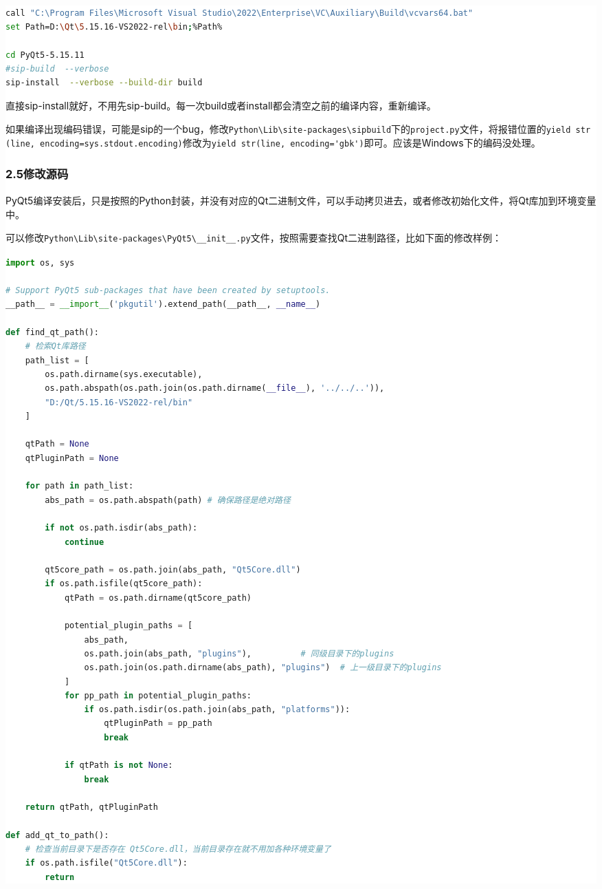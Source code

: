 ```bash
call "C:\Program Files\Microsoft Visual Studio\2022\Enterprise\VC\Auxiliary\Build\vcvars64.bat"
set Path=D:\Qt\5.15.16-VS2022-rel\bin;%Path%

cd PyQt5-5.15.11
#sip-build  --verbose 
sip-install  --verbose --build-dir build
```

直接sip-install就好，不用先sip-build。每一次build或者install都会清空之前的编译内容，重新编译。

如果编译出现编码错误，可能是sip的一个bug，修改`Python\Lib\site-packages\sipbuild`下的`project.py`文件，将报错位置的`yield str(line, encoding=sys.stdout.encoding)`修改为`yield str(line, encoding='gbk')`即可。应该是Windows下的编码没处理。

### 2.5修改源码

PyQt5编译安装后，只是按照的Python封装，并没有对应的Qt二进制文件，可以手动拷贝进去，或者修改初始化文件，将Qt库加到环境变量中。

可以修改`Python\Lib\site-packages\PyQt5\__init__.py`文件，按照需要查找Qt二进制路径，比如下面的修改样例：

```python
import os, sys

# Support PyQt5 sub-packages that have been created by setuptools.
__path__ = __import__('pkgutil').extend_path(__path__, __name__)

def find_qt_path():
    # 检索Qt库路径
    path_list = [
        os.path.dirname(sys.executable),
        os.path.abspath(os.path.join(os.path.dirname(__file__), '../../..')),
        "D:/Qt/5.15.16-VS2022-rel/bin"
    ]

    qtPath = None
    qtPluginPath = None

    for path in path_list:
        abs_path = os.path.abspath(path) # 确保路径是绝对路径

        if not os.path.isdir(abs_path):
            continue

        qt5core_path = os.path.join(abs_path, "Qt5Core.dll")
        if os.path.isfile(qt5core_path):
            qtPath = os.path.dirname(qt5core_path)

            potential_plugin_paths = [
                abs_path,
                os.path.join(abs_path, "plugins"),          # 同级目录下的plugins
                os.path.join(os.path.dirname(abs_path), "plugins")  # 上一级目录下的plugins
            ]
            for pp_path in potential_plugin_paths:
                if os.path.isdir(os.path.join(abs_path, "platforms")):
                    qtPluginPath = pp_path
                    break

            if qtPath is not None:
                break

    return qtPath, qtPluginPath

def add_qt_to_path():
    # 检查当前目录下是否存在 Qt5Core.dll，当前目录存在就不用加各种环境变量了
    if os.path.isfile("Qt5Core.dll"):
        return
```